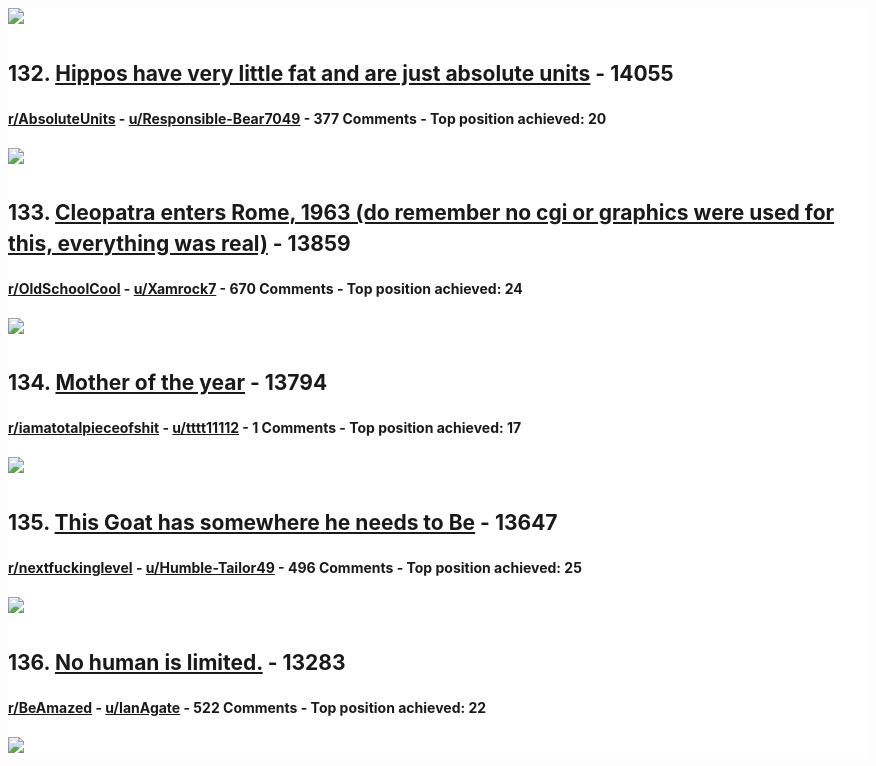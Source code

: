 <a href="https://v.redd.it/bkta18vcrn491"><img src="https://b.thumbs.redditmedia.com/QyjABTu6Te1MAamn9rf7dYULZ6EbbcGjcBEg8yi2E2M.jpg"></img></a>

## 132. [Hippos have very little fat and are just absolute units](http://reddit.com/r/AbsoluteUnits/comments/v8ns9h/hippos_have_very_little_fat_and_are_just_absolute/) - 14055
#### [r/AbsoluteUnits](http://reddit.com/r/AbsoluteUnits) - [u/Responsible-Bear7049](http://reddit.com/u/Responsible-Bear7049) - 377 Comments - Top position achieved: 20

<a href="https://i.redd.it/k67h4ebl5n491.png"><img src="https://a.thumbs.redditmedia.com/z5_hClLm5TQWYlD78OWzFk_C4rdhsusq4jK5i-OOja0.jpg"></img></a>

## 133. [Cleopatra enters Rome, 1963 (do remember no cgi or graphics were used for this, everything was real)](http://reddit.com/r/OldSchoolCool/comments/v87de7/cleopatra_enters_rome_1963_do_remember_no_cgi_or/) - 13859
#### [r/OldSchoolCool](http://reddit.com/r/OldSchoolCool) - [u/Xamrock7](http://reddit.com/u/Xamrock7) - 670 Comments - Top position achieved: 24

<a href="https://v.redd.it/l6gobzsbki491"><img src="https://b.thumbs.redditmedia.com/0YsLP0Y-YffxCf4eR5-e9NnKL_VYOV5vvpJAoEb6uSQ.jpg"></img></a>

## 134. [Mother of the year](http://reddit.com/r/iamatotalpieceofshit/comments/v8pebf/mother_of_the_year/) - 13794
#### [r/iamatotalpieceofshit](http://reddit.com/r/iamatotalpieceofshit) - [u/tttt11112](http://reddit.com/u/tttt11112) - 1 Comments - Top position achieved: 17

<a href="https://i.redd.it/b8vaexwfin491.jpg"><img src="https://b.thumbs.redditmedia.com/0-D0ygIHoFMLTM45lMYdt_wf6Qe0ZdsVf-u7xnyheik.jpg"></img></a>

## 135. [This Goat has somewhere he needs to Be](http://reddit.com/r/nextfuckinglevel/comments/v82hhz/this_goat_has_somewhere_he_needs_to_be/) - 13647
#### [r/nextfuckinglevel](http://reddit.com/r/nextfuckinglevel) - [u/Humble-Tailor49](http://reddit.com/u/Humble-Tailor49) - 496 Comments - Top position achieved: 25

<a href="https://v.redd.it/vsflba2iah491"><img src="https://b.thumbs.redditmedia.com/5eTNaYpQQyUh2NKu5mVCbBVzfdnQwCx6QrgkG6FID-w.jpg"></img></a>

## 136. [No human is limited.](http://reddit.com/r/BeAmazed/comments/v8dua9/no_human_is_limited/) - 13283
#### [r/BeAmazed](http://reddit.com/r/BeAmazed) - [u/IanAgate](http://reddit.com/u/IanAgate) - 522 Comments - Top position achieved: 22

<a href="https://i.redd.it/tyhnubwnpk491.jpg"><img src="https://b.thumbs.redditmedia.com/vBVx1M_9h7iGi_k7UiuQrW_oUfcd4tjFldNEDZ1-6Uo.jpg"></img></a>
